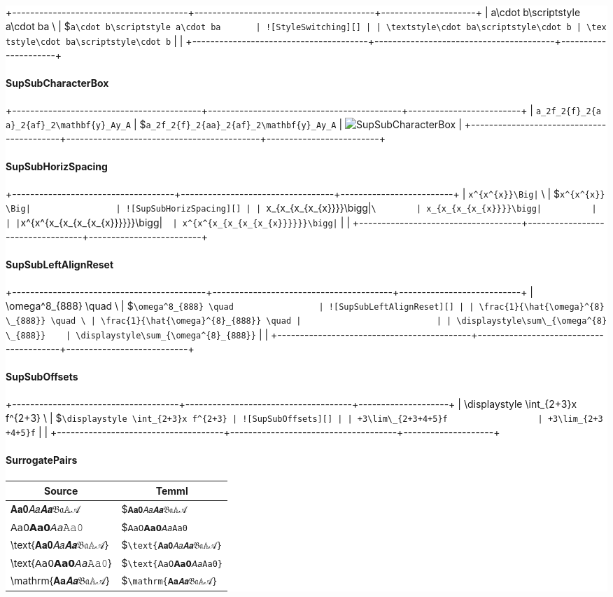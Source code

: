 +---------------------------------------+----------------------------------------+---------------------+
| a\cdot b\scriptstyle a\cdot ba \      | $`a\cdot b\scriptstyle a\cdot ba       | ![StyleSwitching][] |
| \textstyle\cdot ba\scriptstyle\cdot b | \textstyle\cdot ba\scriptstyle\cdot b` |                     |
+---------------------------------------+----------------------------------------+---------------------+

[StyleSwitching]: images/StyleSwitching.svg

#### SupSubCharacterBox

+------------------------------------------+-------------------------------------------+-------------------------+
| `a_2f_2{f}_2{aa}_2{af}_2\mathbf{y}_Ay_A` | $`a_2f_2{f}_2{aa}_2{af}_2\mathbf{y}_Ay_A` | ![SupSubCharacterBox][] |
+------------------------------------------+-------------------------------------------+-------------------------+

[SupSubCharacterBox]: images/SupSubCharacterBox.svg

#### SupSubHorizSpacing

+------------------------------------+----------------------------------+-------------------------+
| `x^{x^{x}}\Big|` \                 | $`x^{x^{x}}\Big|                 | ![SupSubHorizSpacing][] |
| `x_{x_{x_{x_{x}}}}\bigg|` \        | x_{x_{x_{x_{x}}}}\bigg|          |                         |
| `x^{x^{x_{x_{x_{x_{x}}}}}}\bigg|`  | x^{x^{x_{x_{x_{x_{x}}}}}}\bigg|` |                         |
+------------------------------------+----------------------------------+-------------------------+

[SupSubHorizSpacing]: images/SupSubHorizSpacing.svg

#### SupSubLeftAlignReset

+-------------------------------------------+----------------------------------------+---------------------------+
| \omega^8\_{888} \quad \                   | $`\omega^8_{888} \quad                 | ![SupSubLeftAlignReset][] |
| \frac{1}{\hat{\omega}^{8}\_{888}} \quad \ | \frac{1}{\hat{\omega}^{8}_{888}} \quad |                           |
| \displaystyle\sum\_{\omega^{8}\_{888}}    | \displaystyle\sum_{\omega^{8}_{888}}`  |                           |
+-------------------------------------------+----------------------------------------+---------------------------+

[SupSubLeftAlignReset]: images/SupSubLeftAlignReset.svg

#### SupSubOffsets

+-------------------------------------+-------------------------------------+--------------------+
| \displaystyle \int_{2+3}x f^{2+3} \ | $`\displaystyle \int_{2+3}x f^{2+3} | ![SupSubOffsets][] |
| +3\lim\_{2+3+4+5}f                  | +3\lim_{2+3+4+5}f`                  |                    |
+-------------------------------------+-------------------------------------+--------------------+

[SupSubOffsets]: images/SupSubOffsets.svg

#### SurrogatePairs

|     Source            |    Temml               |
|-----------------------|------------------------|
| 𝐀𝐚𝟎𝐴𝑎𝑨𝒂𝔅𝔞𝔸𝒜         | $`𝐀𝐚𝟎𝐴𝑎𝑨𝒂𝔅𝔞𝔸𝒜`       |
| 𝖠𝖺𝟢𝗔𝗮𝟬𝘈𝘢𝙰𝚊𝟶          | $`𝖠𝖺𝟢𝗔𝗮𝟬𝘈𝘢𝙰𝚊𝟶`         |
| \text{𝐀𝐚𝟎𝐴𝑎𝑨𝒂𝔅𝔞𝔸𝒜}  | $`\text{𝐀𝐚𝟎𝐴𝑎𝑨𝒂𝔅𝔞𝔸𝒜}` |
| \text{𝖠𝖺𝟢𝗔𝗮𝟬𝘈𝘢𝙰𝚊𝟶}   | $`\text{𝖠𝖺𝟢𝗔𝗮𝟬𝘈𝘢𝙰𝚊𝟶}`  |
| \mathrm{𝐀𝐚𝑨𝒂𝔅𝔞𝔸𝒜}   | $`\mathrm{𝐀𝐚𝑨𝒂𝔅𝔞𝔸𝒜}`  |


[AccentsText]: images/AccentsText.svg
[alignedat]: images/alignedat.svg
[Arrays]: images/Arrays.svg
[subarray]: images/subarray.svg
[BinCancellation]: images/BinCancellation.svg
[binom]: images/binom.svg
[BoldSymbol]: images/BoldSymbol.svg
[boxed]: images/boxed.svg
[DashesAndQuotes]: images/DashesAndQuotes.svg
[DelimiterSizing1]: images/DelimiterSizing1.svg
[DelimiterSizing2]: images/DelimiterSizing2.svg
[displaystyle]: images/displaystyle.svg
[ExtensibleArrows]: images/ExtensibleArrows.svg
[Fractions1]: images/Fractions1.svg
[Fractions2]: images/Fractions2.svg
[HorizontalBraces]: images/HorizontalBraces.svg
[lap]: images/lap.svg
[LeftRightMiddle]: images/LeftRightMiddle.svg
[LeftRightStyleSizing]: images/LeftRightStyleSizing.svg
[LimitControls]: images/LimitControls.svg
[MathChoice]: images/MathChoice.svg
[NestedFractions]: images/NestedFractions.svg
[not]: images/not.svg
[NullDelimiterInteraction]: images/NullDelimiterInteraction.svg
[oldfont]: images/oldfont.svg
[OperatorName]: images/OperatorName.svg
[OpLimits]: images/OpLimits.svg
[OverUnderline]: images/OverUnderline.svg
[OverUnderset]: images/OverUnderset.svg
[phantom]: images/phantom.svg
[raisebox]: images/raisebox.svg
[RelativeUnits]: images/RelativeUnits.svg
[spacing]: images/spacing.svg
[sqrt]: images/sqrt.svg
[SqrtRoot]: images/SqrtRoot.svg
[StretchyAccent]: images/StretchyAccent.svg
[StrikeThrough]: images/StrikeThrough.svg
[StrikeThroughColor]: images/StrikeThroughColor.svg
[TextStacked]: images/TextStacked.svg
[TextWithMath]: images/TextWithMath.svg
[units]: images/units.svg
[verb]: images/verb.svg